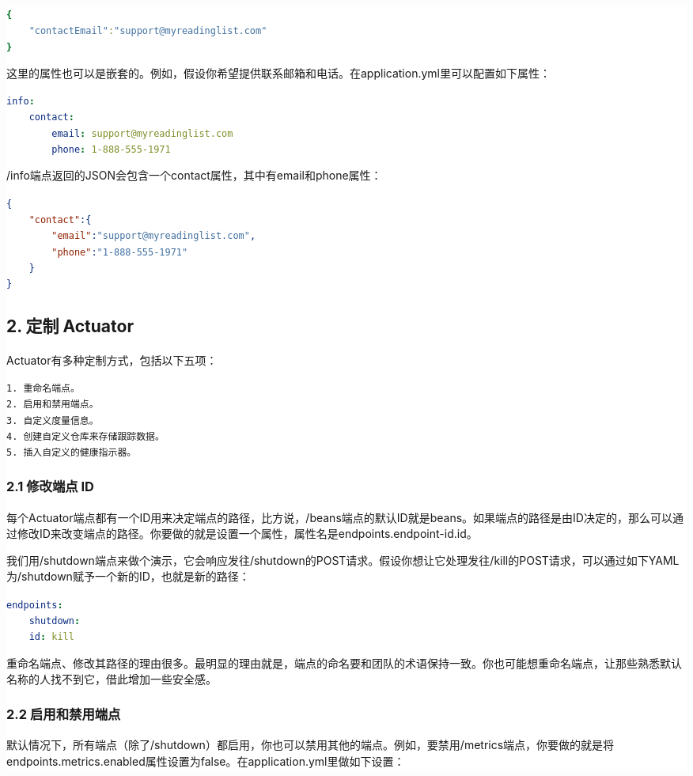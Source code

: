 ```yml
{
	"contactEmail":"support@myreadinglist.com"
}
```

这里的属性也可以是嵌套的。例如，假设你希望提供联系邮箱和电话。在application.yml里可以配置如下属性：

```yml
info:
	contact:
		email: support@myreadinglist.com
		phone: 1-888-555-1971
```

/info端点返回的JSON会包含一个contact属性，其中有email和phone属性：

```json
{
	"contact":{
		"email":"support@myreadinglist.com",
		"phone":"1-888-555-1971"
	}
}
```

## 2. 定制 Actuator ##

Actuator有多种定制方式，包括以下五项：

```
1. 重命名端点。
2. 启用和禁用端点。
3. 自定义度量信息。
4. 创建自定义仓库来存储跟踪数据。
5. 插入自定义的健康指示器。
```

### 2.1 修改端点 ID 

​       每个Actuator端点都有一个ID用来决定端点的路径，比方说，/beans端点的默认ID就是beans。如果端点的路径是由ID决定的，那么可以通过修改ID来改变端点的路径。你要做的就是设置一个属性，属性名是endpoints.endpoint-id.id。

​       我们用/shutdown端点来做个演示，它会响应发往/shutdown的POST请求。假设你想让它处理发往/kill的POST请求，可以通过如下YAML为/shutdown赋予一个新的ID，也就是新的路径：

```yml
endpoints:
	shutdown:
	id: kill	
```

​       重命名端点、修改其路径的理由很多。最明显的理由就是，端点的命名要和团队的术语保持一致。你也可能想重命名端点，让那些熟悉默认名称的人找不到它，借此增加一些安全感。

### 2.2  启用和禁用端点

​       默认情况下，所有端点（除了/shutdown）都启用，你也可以禁用其他的端点。例如，要禁用/metrics端点，你要做的就是将endpoints.metrics.enabled属性设置为false。在application.yml里做如下设置：
